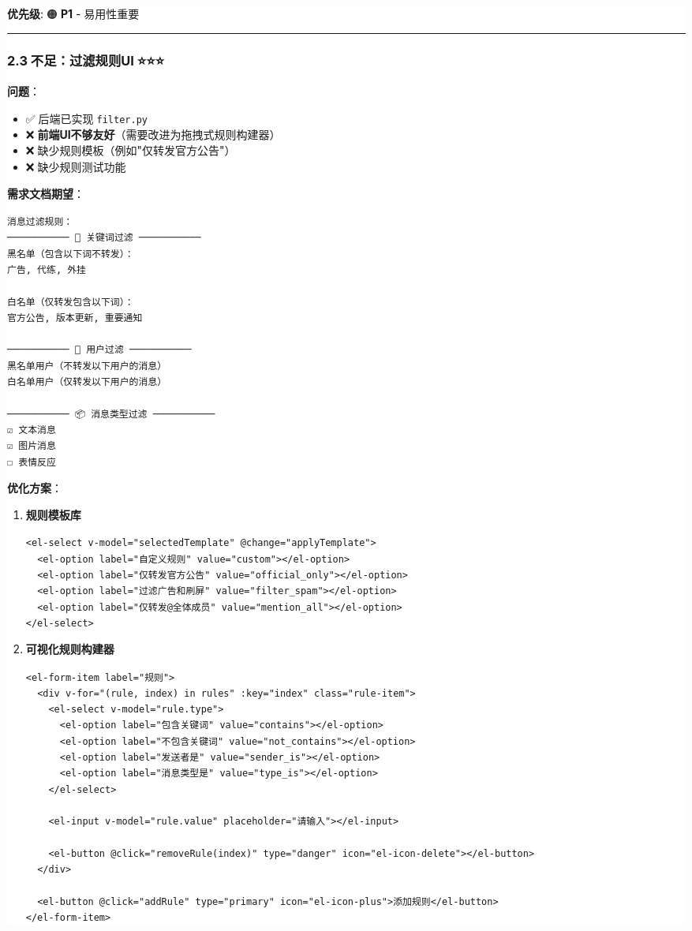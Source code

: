 **优先级**: 🟠 **P1** - 易用性重要

---

### 2.3 不足：过滤规则UI ⭐⭐⭐

**问题**：
- ✅ 后端已实现 `filter.py`
- ❌ **前端UI不够友好**（需要改进为拖拽式规则构建器）
- ❌ 缺少规则模板（例如"仅转发官方公告"）
- ❌ 缺少规则测试功能

**需求文档期望**：
```
消息过滤规则：
─────────── 📝 关键词过滤 ───────────
黑名单（包含以下词不转发）：
广告, 代练, 外挂

白名单（仅转发包含以下词）：
官方公告, 版本更新, 重要通知

─────────── 👤 用户过滤 ───────────
黑名单用户（不转发以下用户的消息）
白名单用户（仅转发以下用户的消息）

─────────── 📦 消息类型过滤 ───────────
☑️ 文本消息
☑️ 图片消息
☐ 表情反应
```

**优化方案**：
1. **规则模板库**
   ```vue
   <el-select v-model="selectedTemplate" @change="applyTemplate">
     <el-option label="自定义规则" value="custom"></el-option>
     <el-option label="仅转发官方公告" value="official_only"></el-option>
     <el-option label="过滤广告和刷屏" value="filter_spam"></el-option>
     <el-option label="仅转发@全体成员" value="mention_all"></el-option>
   </el-select>
   ```

2. **可视化规则构建器**
   ```vue
   <el-form-item label="规则">
     <div v-for="(rule, index) in rules" :key="index" class="rule-item">
       <el-select v-model="rule.type">
         <el-option label="包含关键词" value="contains"></el-option>
         <el-option label="不包含关键词" value="not_contains"></el-option>
         <el-option label="发送者是" value="sender_is"></el-option>
         <el-option label="消息类型是" value="type_is"></el-option>
       </el-select>
       
       <el-input v-model="rule.value" placeholder="请输入"></el-input>
       
       <el-button @click="removeRule(index)" type="danger" icon="el-icon-delete"></el-button>
     </div>
     
     <el-button @click="addRule" type="primary" icon="el-icon-plus">添加规则</el-button>
   </el-form-item>
   ```
